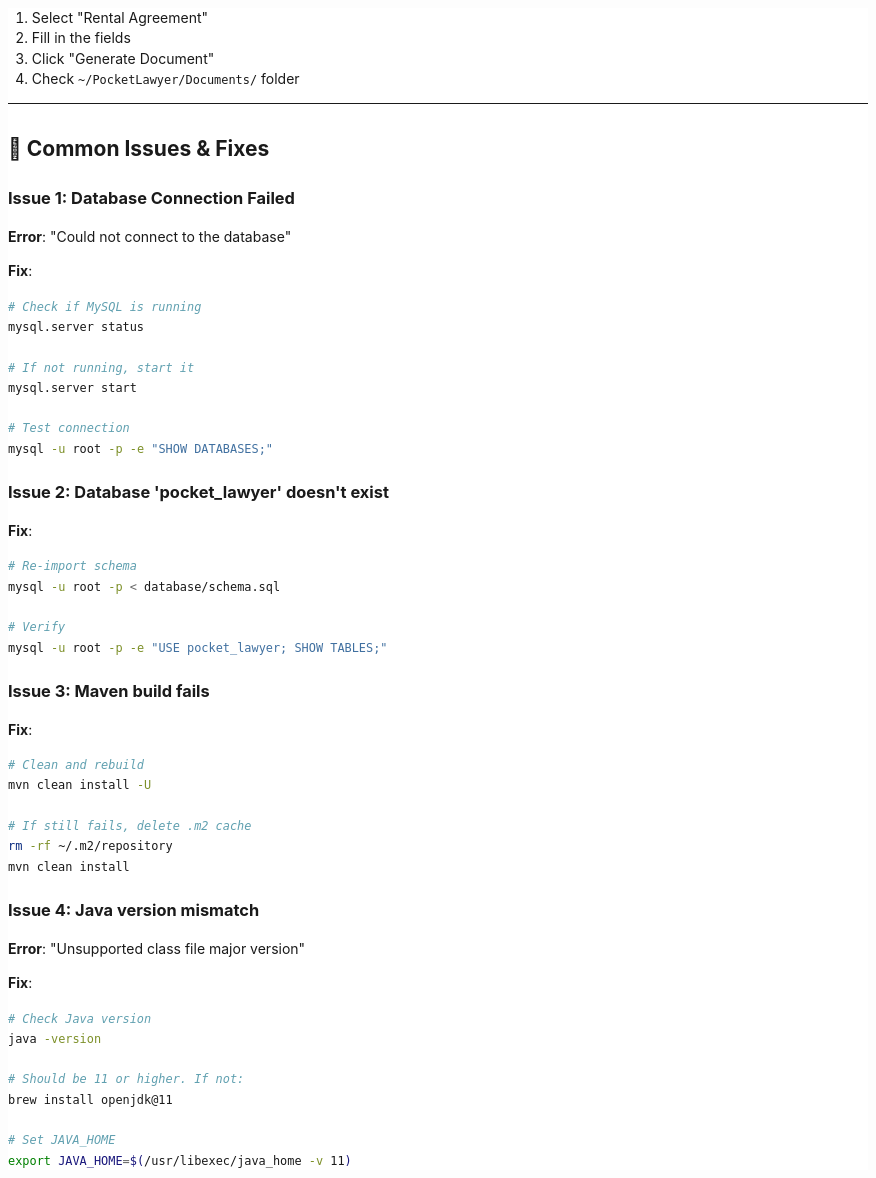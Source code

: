 1. Select "Rental Agreement"
2. Fill in the fields
3. Click "Generate Document"
4. Check `~/PocketLawyer/Documents/` folder

---

## 🐛 Common Issues & Fixes

### Issue 1: Database Connection Failed

**Error**: "Could not connect to the database"

**Fix**:
```bash
# Check if MySQL is running
mysql.server status

# If not running, start it
mysql.server start

# Test connection
mysql -u root -p -e "SHOW DATABASES;"
```

### Issue 2: Database 'pocket_lawyer' doesn't exist

**Fix**:
```bash
# Re-import schema
mysql -u root -p < database/schema.sql

# Verify
mysql -u root -p -e "USE pocket_lawyer; SHOW TABLES;"
```

### Issue 3: Maven build fails

**Fix**:
```bash
# Clean and rebuild
mvn clean install -U

# If still fails, delete .m2 cache
rm -rf ~/.m2/repository
mvn clean install
```

### Issue 4: Java version mismatch

**Error**: "Unsupported class file major version"

**Fix**:
```bash
# Check Java version
java -version

# Should be 11 or higher. If not:
brew install openjdk@11

# Set JAVA_HOME
export JAVA_HOME=$(/usr/libexec/java_home -v 11)
```
